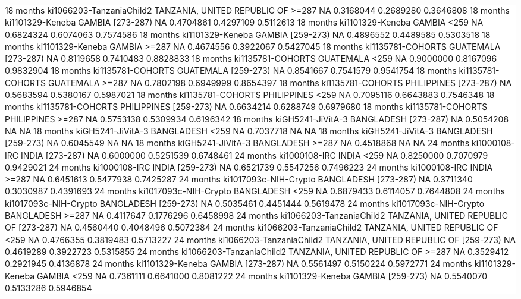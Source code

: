 18 months   ki1066203-TanzaniaChild2   TANZANIA, UNITED REPUBLIC OF   >=287                NA                0.3168044   0.2689280   0.3646808
18 months   ki1101329-Keneba           GAMBIA                         [273-287)            NA                0.4704861   0.4297109   0.5112613
18 months   ki1101329-Keneba           GAMBIA                         <259                 NA                0.6824324   0.6074063   0.7574586
18 months   ki1101329-Keneba           GAMBIA                         [259-273)            NA                0.4896552   0.4489585   0.5303518
18 months   ki1101329-Keneba           GAMBIA                         >=287                NA                0.4674556   0.3922067   0.5427045
18 months   ki1135781-COHORTS          GUATEMALA                      [273-287)            NA                0.8119658   0.7410483   0.8828833
18 months   ki1135781-COHORTS          GUATEMALA                      <259                 NA                0.9000000   0.8167096   0.9832904
18 months   ki1135781-COHORTS          GUATEMALA                      [259-273)            NA                0.8541667   0.7541579   0.9541754
18 months   ki1135781-COHORTS          GUATEMALA                      >=287                NA                0.7802198   0.6949999   0.8654397
18 months   ki1135781-COHORTS          PHILIPPINES                    [273-287)            NA                0.5683594   0.5380167   0.5987021
18 months   ki1135781-COHORTS          PHILIPPINES                    <259                 NA                0.7095116   0.6643883   0.7546348
18 months   ki1135781-COHORTS          PHILIPPINES                    [259-273)            NA                0.6634214   0.6288749   0.6979680
18 months   ki1135781-COHORTS          PHILIPPINES                    >=287                NA                0.5753138   0.5309934   0.6196342
18 months   kiGH5241-JiVitA-3          BANGLADESH                     [273-287)            NA                0.5054208          NA          NA
18 months   kiGH5241-JiVitA-3          BANGLADESH                     <259                 NA                0.7037718          NA          NA
18 months   kiGH5241-JiVitA-3          BANGLADESH                     [259-273)            NA                0.6045549          NA          NA
18 months   kiGH5241-JiVitA-3          BANGLADESH                     >=287                NA                0.4518868          NA          NA
24 months   ki1000108-IRC              INDIA                          [273-287)            NA                0.6000000   0.5251539   0.6748461
24 months   ki1000108-IRC              INDIA                          <259                 NA                0.8250000   0.7070979   0.9429021
24 months   ki1000108-IRC              INDIA                          [259-273)            NA                0.6521739   0.5547256   0.7496223
24 months   ki1000108-IRC              INDIA                          >=287                NA                0.6451613   0.5477938   0.7425287
24 months   ki1017093c-NIH-Crypto      BANGLADESH                     [273-287)            NA                0.3711340   0.3030987   0.4391693
24 months   ki1017093c-NIH-Crypto      BANGLADESH                     <259                 NA                0.6879433   0.6114057   0.7644808
24 months   ki1017093c-NIH-Crypto      BANGLADESH                     [259-273)            NA                0.5035461   0.4451444   0.5619478
24 months   ki1017093c-NIH-Crypto      BANGLADESH                     >=287                NA                0.4117647   0.1776296   0.6458998
24 months   ki1066203-TanzaniaChild2   TANZANIA, UNITED REPUBLIC OF   [273-287)            NA                0.4560440   0.4048496   0.5072384
24 months   ki1066203-TanzaniaChild2   TANZANIA, UNITED REPUBLIC OF   <259                 NA                0.4766355   0.3819483   0.5713227
24 months   ki1066203-TanzaniaChild2   TANZANIA, UNITED REPUBLIC OF   [259-273)            NA                0.4619289   0.3922723   0.5315855
24 months   ki1066203-TanzaniaChild2   TANZANIA, UNITED REPUBLIC OF   >=287                NA                0.3529412   0.2921945   0.4136878
24 months   ki1101329-Keneba           GAMBIA                         [273-287)            NA                0.5561497   0.5150224   0.5972771
24 months   ki1101329-Keneba           GAMBIA                         <259                 NA                0.7361111   0.6641000   0.8081222
24 months   ki1101329-Keneba           GAMBIA                         [259-273)            NA                0.5540070   0.5133286   0.5946854